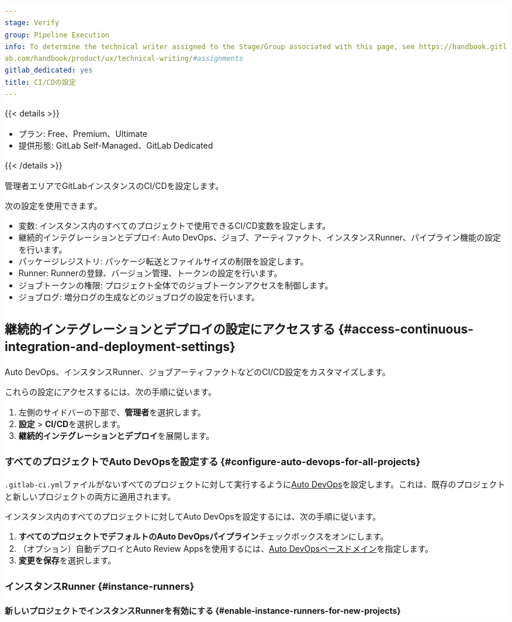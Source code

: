 ```yaml
---
stage: Verify
group: Pipeline Execution
info: To determine the technical writer assigned to the Stage/Group associated with this page, see https://handbook.gitlab.com/handbook/product/ux/technical-writing/#assignments
gitlab_dedicated: yes
title: CI/CDの設定
---
```


{{< details >}}

- プラン: Free、Premium、Ultimate
- 提供形態: GitLab Self-Managed、GitLab Dedicated

{{< /details >}}

管理者エリアでGitLabインスタンスのCI/CDを設定します。

次の設定を使用できます。

- 変数: インスタンス内のすべてのプロジェクトで使用できるCI/CD変数を設定します。
- 継続的インテグレーションとデプロイ: Auto DevOps、ジョブ、アーティファクト、インスタンスRunner、パイプライン機能の設定を行います。
- パッケージレジストリ: パッケージ転送とファイルサイズの制限を設定します。
- Runner: Runnerの登録、バージョン管理、トークンの設定を行います。
- ジョブトークンの権限: プロジェクト全体でのジョブトークンアクセスを制御します。
- ジョブログ: 増分ログの生成などのジョブログの設定を行います。

## 継続的インテグレーションとデプロイの設定にアクセスする {#access-continuous-integration-and-deployment-settings}

Auto DevOps、インスタンスRunner、ジョブアーティファクトなどのCI/CD設定をカスタマイズします。

これらの設定にアクセスするには、次の手順に従います。

1. 左側のサイドバーの下部で、**管理者**を選択します。
1. **設定** > **CI/CD**を選択します。
1. **継続的インテグレーションとデプロイ**を展開します。

### すべてのプロジェクトでAuto DevOpsを設定する {#configure-auto-devops-for-all-projects}

`.gitlab-ci.yml`ファイルがないすべてのプロジェクトに対して実行するように[Auto DevOps](../../topics/autodevops/_index.md)を設定します。これは、既存のプロジェクトと新しいプロジェクトの両方に適用されます。

インスタンス内のすべてのプロジェクトに対してAuto DevOpsを設定するには、次の手順に従います。

1. **すべてのプロジェクトでデフォルトのAuto DevOpsパイプライン**チェックボックスをオンにします。
1. （オプション）自動デプロイとAuto Review Appsを使用するには、[Auto DevOpsベースドメイン](../../topics/autodevops/requirements.md#auto-devops-base-domain)を指定します。
1. **変更を保存**を選択します。

### インスタンスRunner {#instance-runners}

#### 新しいプロジェクトでインスタンスRunnerを有効にする {#enable-instance-runners-for-new-projects}
